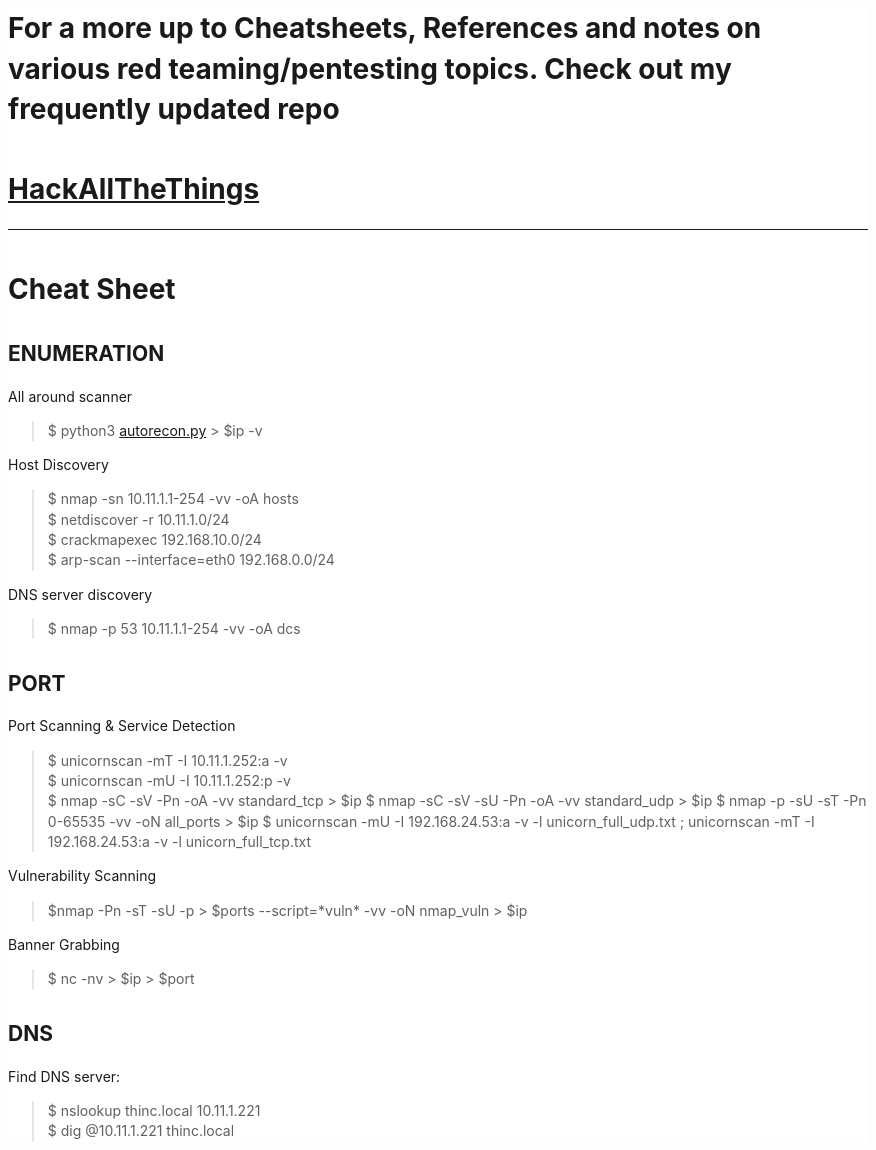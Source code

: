 # For a more up to Cheatsheets, References and notes on various red teaming/pentesting topics. Check out my frequently updated repo 
# [HackAllTheThings](https://github.com/akenofu/HackAllTheThings)

***
# Cheat Sheet

## ENUMERATION

All around scanner

> $ python3 [autorecon.py](http://autorecon.py) &gt; $ip -v

Host Discovery

> $ nmap -sn 10.11.1.1-254 -vv -oA hosts  
> $ netdiscover -r 10.11.1.0/24  
> $ crackmapexec 192.168.10.0/24  
> $ arp-scan --interface=eth0 192.168.0.0/24

DNS server discovery

> $ nmap -p 53 10.11.1.1-254 -vv -oA dcs

## PORT

Port Scanning & Service Detection

> $ unicornscan -mT -I 10.11.1.252:a -v  
> $ unicornscan -mU -I 10.11.1.252:p -v  
> $ nmap -sC -sV -Pn -oA -vv standard\_tcp &gt; $ip $ nmap -sC -sV -sU -Pn -oA -vv standard\_udp &gt; $ip $ nmap -p -sU -sT -Pn 0-65535 -vv -oN all\_ports &gt; $ip $ unicornscan -mU -I 192.168.24.53:a -v -l unicorn\_full\_udp.txt ; unicornscan -mT -I 192.168.24.53:a -v -l unicorn\_full\_tcp.txt

Vulnerability Scanning

> $nmap -Pn -sT -sU -p &gt; $ports --script=\*vuln\* -vv -oN nmap\_vuln &gt; $ip

Banner Grabbing

> $ nc -nv &gt; $ip &gt; $port

## DNS

Find DNS server:

> $ nslookup thinc.local 10.11.1.221  
> $ dig @10.11.1.221 thinc.local
